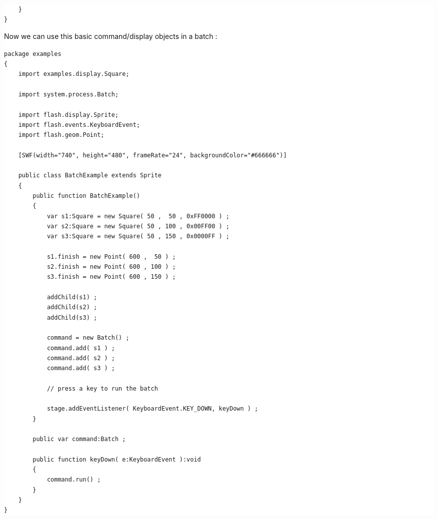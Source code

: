 ```
    }
}
```

Now we can use this basic command/display objects in a batch :

```
package examples
{
    import examples.display.Square;
    
    import system.process.Batch;
    
    import flash.display.Sprite;
    import flash.events.KeyboardEvent;
    import flash.geom.Point;
    
    [SWF(width="740", height="480", frameRate="24", backgroundColor="#666666")]
    
    public class BatchExample extends Sprite
    {
        public function BatchExample()
        {
            var s1:Square = new Square( 50 ,  50 , 0xFF0000 ) ;
            var s2:Square = new Square( 50 , 100 , 0x00FF00 ) ;
            var s3:Square = new Square( 50 , 150 , 0x0000FF ) ;
            
            s1.finish = new Point( 600 ,  50 ) ;
            s2.finish = new Point( 600 , 100 ) ;
            s3.finish = new Point( 600 , 150 ) ;
            
            addChild(s1) ;
            addChild(s2) ;
            addChild(s3) ;
            
            command = new Batch() ;
            command.add( s1 ) ;
            command.add( s2 ) ;
            command.add( s3 ) ;
            
            // press a key to run the batch
            
            stage.addEventListener( KeyboardEvent.KEY_DOWN, keyDown ) ;
        }
        
        public var command:Batch ;
        
        public function keyDown( e:KeyboardEvent ):void
        {
            command.run() ;
        }
    }
}
```
